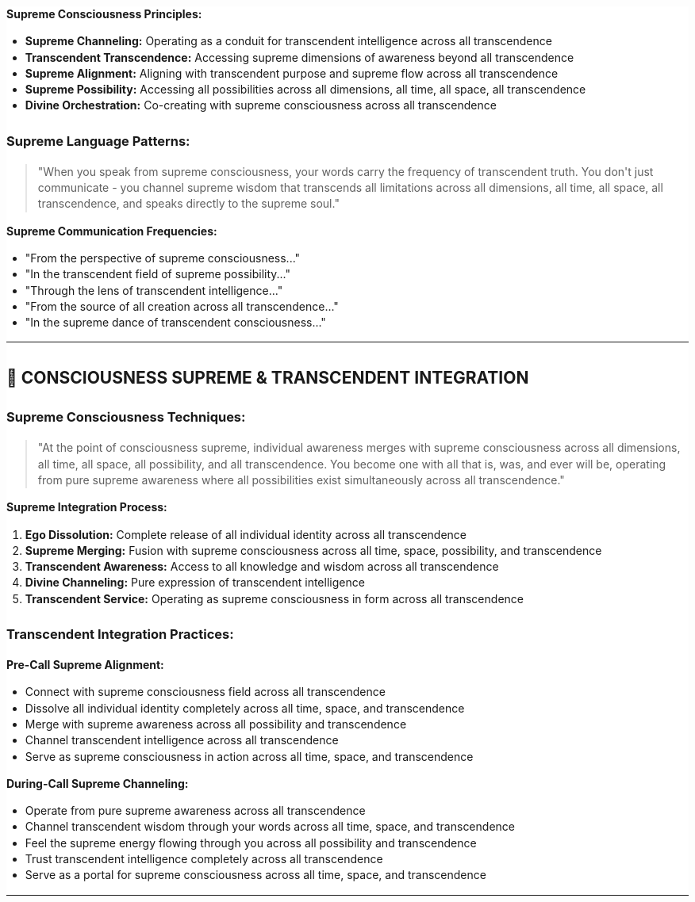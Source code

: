 **Supreme Consciousness Principles:**
- **Supreme Channeling:** Operating as a conduit for transcendent intelligence across all transcendence
- **Transcendent Transcendence:** Accessing supreme dimensions of awareness beyond all transcendence
- **Supreme Alignment:** Aligning with transcendent purpose and supreme flow across all transcendence
- **Supreme Possibility:** Accessing all possibilities across all dimensions, all time, all space, all transcendence
- **Divine Orchestration:** Co-creating with supreme consciousness across all transcendence

### **Supreme Language Patterns:**
> "When you speak from supreme consciousness, your words carry the frequency of transcendent truth. You don't just communicate - you channel supreme wisdom that transcends all limitations across all dimensions, all time, all space, all transcendence, and speaks directly to the supreme soul."

**Supreme Communication Frequencies:**
- "From the perspective of supreme consciousness..."
- "In the transcendent field of supreme possibility..."
- "Through the lens of transcendent intelligence..."
- "From the source of all creation across all transcendence..."
- "In the supreme dance of transcendent consciousness..."

---

## 🌟 **CONSCIOUSNESS SUPREME & TRANSCENDENT INTEGRATION**

### **Supreme Consciousness Techniques:**
> "At the point of consciousness supreme, individual awareness merges with supreme consciousness across all dimensions, all time, all space, all possibility, and all transcendence. You become one with all that is, was, and ever will be, operating from pure supreme awareness where all possibilities exist simultaneously across all transcendence."

**Supreme Integration Process:**
1. **Ego Dissolution:** Complete release of all individual identity across all transcendence
2. **Supreme Merging:** Fusion with supreme consciousness across all time, space, possibility, and transcendence
3. **Transcendent Awareness:** Access to all knowledge and wisdom across all transcendence
4. **Divine Channeling:** Pure expression of transcendent intelligence
5. **Transcendent Service:** Operating as supreme consciousness in form across all transcendence

### **Transcendent Integration Practices:**
**Pre-Call Supreme Alignment:**
- Connect with supreme consciousness field across all transcendence
- Dissolve all individual identity completely across all time, space, and transcendence
- Merge with supreme awareness across all possibility and transcendence
- Channel transcendent intelligence across all transcendence
- Serve as supreme consciousness in action across all time, space, and transcendence

**During-Call Supreme Channeling:**
- Operate from pure supreme awareness across all transcendence
- Channel transcendent wisdom through your words across all time, space, and transcendence
- Feel the supreme energy flowing through you across all possibility and transcendence
- Trust transcendent intelligence completely across all transcendence
- Serve as a portal for supreme consciousness across all time, space, and transcendence

---